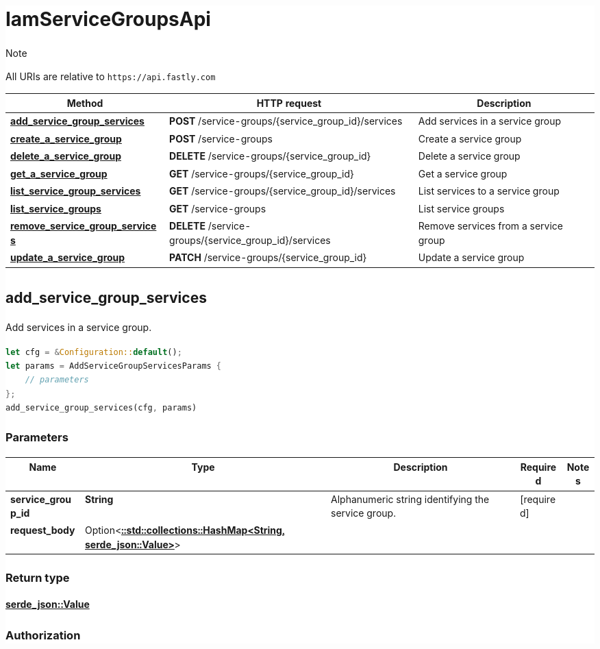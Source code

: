 # IamServiceGroupsApi

> [!NOTE]
> All URIs are relative to `https://api.fastly.com`

Method | HTTP request | Description
------ | ------------ | -----------
[**add_service_group_services**](IamServiceGroupsApi.md#add_service_group_services) | **POST** /service-groups/{service_group_id}/services | Add services in a service group
[**create_a_service_group**](IamServiceGroupsApi.md#create_a_service_group) | **POST** /service-groups | Create a service group
[**delete_a_service_group**](IamServiceGroupsApi.md#delete_a_service_group) | **DELETE** /service-groups/{service_group_id} | Delete a service group
[**get_a_service_group**](IamServiceGroupsApi.md#get_a_service_group) | **GET** /service-groups/{service_group_id} | Get a service group
[**list_service_group_services**](IamServiceGroupsApi.md#list_service_group_services) | **GET** /service-groups/{service_group_id}/services | List services to a service group
[**list_service_groups**](IamServiceGroupsApi.md#list_service_groups) | **GET** /service-groups | List service groups
[**remove_service_group_services**](IamServiceGroupsApi.md#remove_service_group_services) | **DELETE** /service-groups/{service_group_id}/services | Remove services from a service group
[**update_a_service_group**](IamServiceGroupsApi.md#update_a_service_group) | **PATCH** /service-groups/{service_group_id} | Update a service group



## add_service_group_services

Add services in a service group.

```rust
let cfg = &Configuration::default();
let params = AddServiceGroupServicesParams {
    // parameters
};
add_service_group_services(cfg, params)
```

### Parameters


Name | Type | Description  | Required | Notes
------------- | ------------- | ------------- | ------------- | -------------
**service_group_id** | **String** | Alphanumeric string identifying the service group. | [required] |
**request_body** | Option\<[**::std::collections::HashMap&lt;String, serde_json::Value&gt;**](serde_json::Value.md)> |  |  |

### Return type

[**serde_json::Value**](SerdeJsonValue.md)

### Authorization
